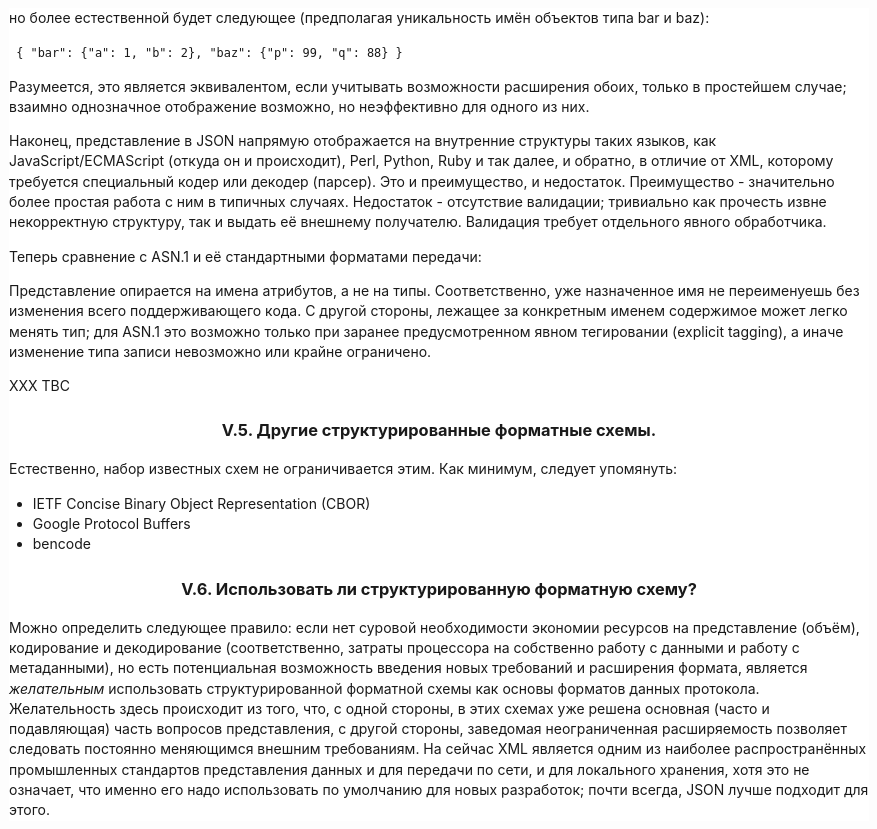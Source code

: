<p>но более естественной будет следующее (предполагая уникальность имён
объектов типа bar и baz):</p>

<code><pre>
{
    "bar": {"a": 1, "b": 2},
    "baz": {"p": 99, "q": 88}
}
</pre></code>

<p>Разумеется, это является эквивалентом, если учитывать возможности
расширения обоих, только в простейшем случае; взаимно однозначное
отображение возможно, но неэффективно для одного из них.</p>

<p>Наконец, представление в JSON напрямую отображается на внутренние
структуры таких языков, как JavaScript/ECMAScript (откуда он и
происходит), Perl, Python, Ruby и так далее, и обратно, в отличие от
XML, которому требуется специальный кодер или декодер (парсер). Это и
преимущество, и недостаток. Преимущество - значительно более простая
работа с ним в типичных случаях. Недостаток - отсутствие валидации;
тривиально как прочесть извне некорректную структуру, так и выдать её
внешнему получателю. Валидация требует отдельного явного обработчика.
</p>

<p>Теперь сравнение с ASN.1 и её стандартными форматами передачи:</p>

<p>Представление опирается на имена атрибутов, а не на типы.
Соответственно, уже назначенное имя не переименуешь без изменения всего
поддерживающего кода. С другой стороны, лежащее за конкретным именем
содержимое может легко менять тип; для ASN.1 это возможно только при
заранее предусмотренном явном тегировании (explicit tagging), а иначе
изменение типа записи невозможно или крайне ограничено.</p>

<p>XXX TBC</p>

<h3><center>V.5. Другие структурированные форматные схемы.</center></h3>

<p>Естественно, набор известных схем не ограничивается этим. Как
минимум, следует упомянуть:<ul>
<li>IETF Concise Binary Object Representation (CBOR)</li>
<li>Google Protocol Buffers</li>
<li>bencode</li>
</ul></p>

<h3><center>V.6. Использовать ли структурированную форматную схему?
</center></h3>

<p>Можно определить следующее правило: если нет суровой необходимости
экономии ресурсов на представление (объём), кодирование и декодирование
(соответственно, затраты процессора на собственно работу с данными и
работу с метаданными), но есть потенциальная возможность введения новых
требований и расширения формата, является <em>желательным</em>
использовать структурированной форматной схемы как основы форматов
данных протокола.  Желательность здесь происходит из того, что, с одной
стороны, в этих схемах уже решена основная (часто и подавляющая) часть
вопросов представления, с другой стороны, заведомая неограниченная
расширяемость позволяет следовать постоянно меняющимся внешним
требованиям. На сейчас XML является одним из наиболее распространённых
промышленных стандартов представления данных и для передачи по сети, и
для локального хранения, хотя это не означает, что именно его надо
использовать по умолчанию для новых разработок; почти всегда, JSON лучше
подходит для этого.</p>
